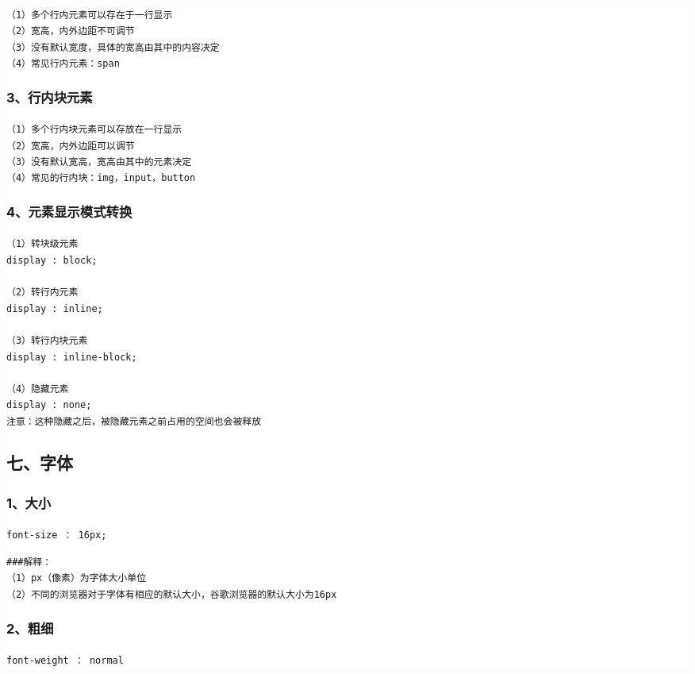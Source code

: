 ```
（1）多个行内元素可以存在于一行显示
（2）宽高，内外边距不可调节
（3）没有默认宽度，具体的宽高由其中的内容决定
（4）常见行内元素：span
```

### 3、行内块元素

```
（1）多个行内块元素可以存放在一行显示
（2）宽高，内外边距可以调节
（3）没有默认宽高，宽高由其中的元素决定
（4）常见的行内块：img，input，button
```

### 4、元素显示模式转换

```
（1）转块级元素
display : block;

（2）转行内元素
display : inline;

（3）转行内块元素
display : inline-block;

（4）隐藏元素
display : none;
注意：这种隐藏之后，被隐藏元素之前占用的空间也会被释放
```



## 七、字体

### 1、大小

```
font-size ： 16px;
```

```
###解释：
（1）px（像素）为字体大小单位
（2）不同的浏览器对于字体有相应的默认大小，谷歌浏览器的默认大小为16px
```

### 2、粗细

```
font-weight ： normal
```
